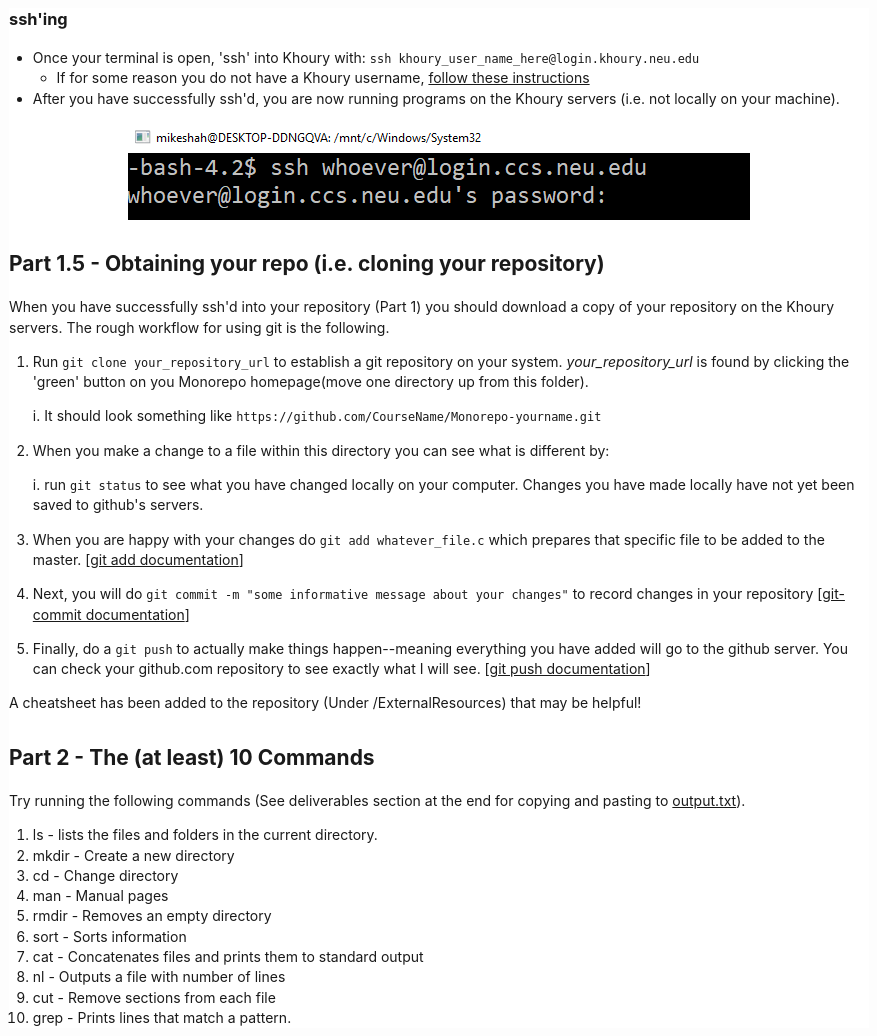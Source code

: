 ### ssh'ing
* Once your terminal is open, 'ssh' into Khoury with: `ssh khoury_user_name_here@login.khoury.neu.edu`
  * If for some reason you do not have a Khoury username, [follow these instructions](https://www.khoury.northeastern.edu/systems/getting-started/)
* After you have successfully ssh'd, you are now running programs on the Khoury servers (i.e. not locally on your machine).

<center><img align="center"  src="./images/ssh.PNG"></center>

## Part 1.5 - Obtaining your repo (i.e. cloning your repository)

When you have successfully ssh'd into your repository (Part 1) you should download a copy of your repository on the Khoury servers. The rough workflow for using git is the following.

1. Run `git clone your_repository_url` to establish a git repository on your system. *your_repository_url* is found by clicking the 'green' button on you Monorepo homepage(move one directory up from this folder).

	i. It should look something like `https://github.com/CourseName/Monorepo-yourname.git`
	
2. When you make a change to a file within this directory you can see what is different by:

	i. run `git status` to see what you have changed locally on your computer. Changes you have made locally have not yet been saved to github's servers. 

3. When you are happy with your changes do `git add whatever_file.c` which prepares that specific file to be added to the master. [[git add documentation](https://git-scm.com/docs/git-add)]

4. Next, you will do `git commit -m "some informative message about your changes"` to record changes in your repository [[git-commit documentation](https://git-scm.com/docs/git-commit)]

5. Finally, do a `git push` to actually make things happen--meaning everything you have added will go to the github server. You can check your github.com repository to see exactly what I will see. [[git push documentation](https://git-scm.com/docs/git-push)]

A cheatsheet has been added to the repository (Under /ExternalResources) that may be helpful!

## Part 2 - The (at least) 10 Commands

Try running the following commands (See deliverables section at the end for copying and pasting to [output.txt](./output.txt)).

1. ls - lists the files and folders in the current directory.
2. mkdir - Create a new directory
3. cd - Change directory
4. man - Manual pages
5. rmdir - Removes an empty directory
6. sort - Sorts information
7. cat - Concatenates files and prints them to standard output
8. nl - Outputs a file with number of lines
9. cut - Remove sections from each file
10. grep - Prints lines that match a pattern.
